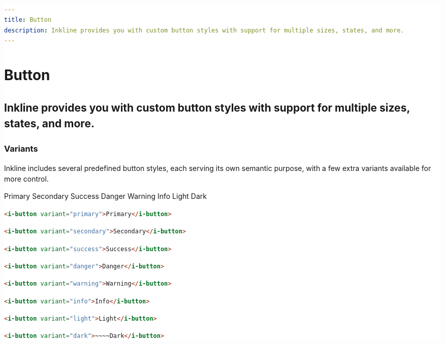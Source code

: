 ```yaml
---
title: Button
description: Inkline provides you with custom button styles with support for multiple sizes, states, and more. 
---
```


# Button
## Inkline provides you with custom button styles with support for multiple sizes, states, and more. 

### Variants
Inkline includes several predefined button styles, each serving its own semantic purpose, with a few extra variants available for more control.

<i-code title="Button Variants">
<i-tab type="preview">
    <div>
        <i-button variant="primary">Primary</i-button>
        <i-button variant="secondary">Secondary</i-button>
        <i-button variant="success">Success</i-button>
        <i-button variant="danger">Danger</i-button>
        <i-button variant="warning">Warning</i-button>
        <i-button variant="info">Info</i-button>
        <i-button variant="light">Light</i-button>
        <i-button variant="dark">Dark</i-button>
    </div>
</i-tab>
<i-tab type="html">

~~~html
<i-button variant="primary">Primary</i-button>
~~~
~~~html
<i-button variant="secondary">Secondary</i-button>
~~~
~~~html
<i-button variant="success">Success</i-button>
~~~
~~~html
<i-button variant="danger">Danger</i-button>
~~~
~~~html
<i-button variant="warning">Warning</i-button>
~~~
~~~html
<i-button variant="info">Info</i-button>
~~~
~~~html
<i-button variant="light">Light</i-button>
~~~
~~~html
<i-button variant="dark">~~~~Dark</i-button>
~~~
